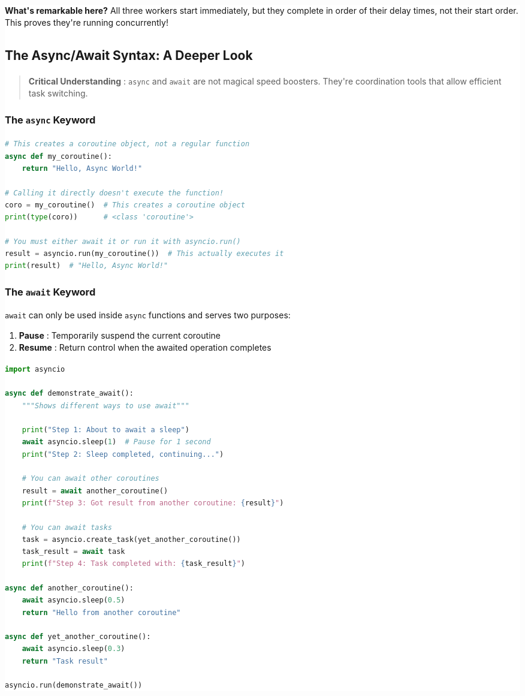 **What's remarkable here?** All three workers start immediately, but they complete in order of their delay times, not their start order. This proves they're running concurrently!

## The Async/Await Syntax: A Deeper Look

> **Critical Understanding** : `async` and `await` are not magical speed boosters. They're coordination tools that allow efficient task switching.

### The `async` Keyword

```python
# This creates a coroutine object, not a regular function
async def my_coroutine():
    return "Hello, Async World!"

# Calling it directly doesn't execute the function!
coro = my_coroutine()  # This creates a coroutine object
print(type(coro))      # <class 'coroutine'>

# You must either await it or run it with asyncio.run()
result = asyncio.run(my_coroutine())  # This actually executes it
print(result)  # "Hello, Async World!"
```

### The `await` Keyword

`await` can only be used inside `async` functions and serves two purposes:

1. **Pause** : Temporarily suspend the current coroutine
2. **Resume** : Return control when the awaited operation completes

```python
import asyncio

async def demonstrate_await():
    """Shows different ways to use await"""
  
    print("Step 1: About to await a sleep")
    await asyncio.sleep(1)  # Pause for 1 second
    print("Step 2: Sleep completed, continuing...")
  
    # You can await other coroutines
    result = await another_coroutine()
    print(f"Step 3: Got result from another coroutine: {result}")
  
    # You can await tasks
    task = asyncio.create_task(yet_another_coroutine())
    task_result = await task
    print(f"Step 4: Task completed with: {task_result}")

async def another_coroutine():
    await asyncio.sleep(0.5)
    return "Hello from another coroutine"

async def yet_another_coroutine():
    await asyncio.sleep(0.3)
    return "Task result"

asyncio.run(demonstrate_await())
```
